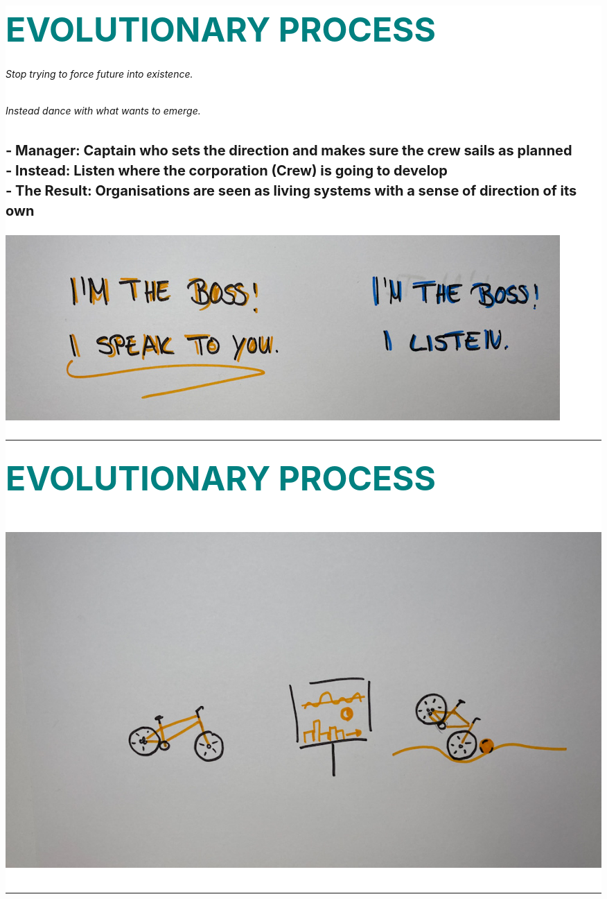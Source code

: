 
<td><b style="font-size:48px"><span style="color:teal">EVOLUTIONARY PROCESS</b>

###### Stop trying to force future into existence.

###### Instead dance with what wants to emerge.

<td><b style="font-size:20px">- Manager: Captain who sets the direction and makes sure the crew sails as planned</td> <br>
<td><b style="font-size:20px">- Instead: Listen where the corporation (Crew) is going to develop</td><br>
<td><b style="font-size:20px">- The Result: Organisations are seen as living systems with a sense of direction of its own</td>

![Boss](IMG_0040_header.jpg)

---

<td><b style="font-size:48px"><span style="color:teal">EVOLUTIONARY PROCESS</b>

## ![EvolutionaryProcess](IMG_0035_edited.jpg)

---